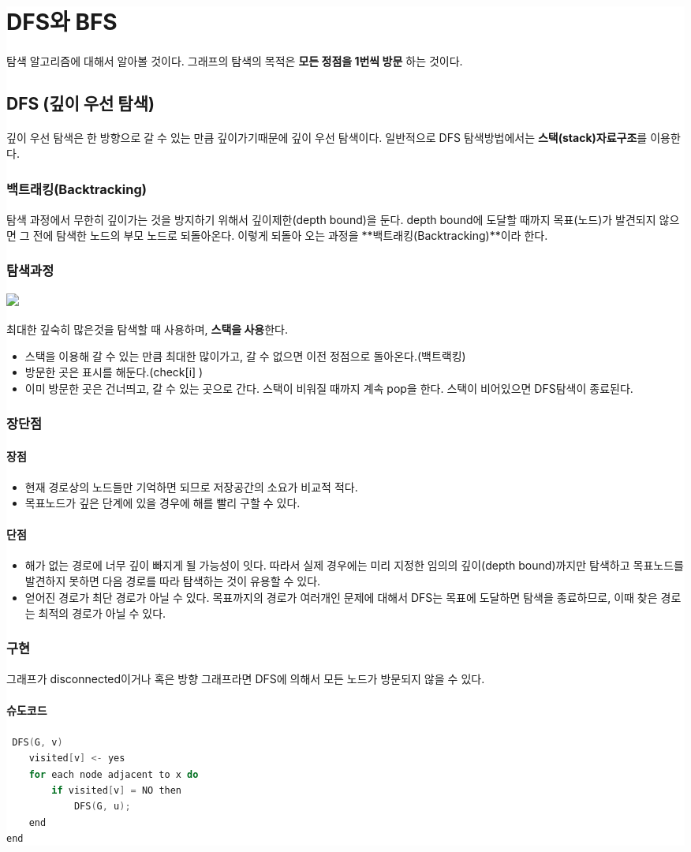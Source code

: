 # DFS와 BFS

탐색 알고리즘에 대해서 알아볼 것이다. 그래프의 탐색의 목적은 **모든 정점을 1번씩 방문** 하는 것이다.


## DFS (깊이 우선 탐색)

깊이 우선 탐색은 한 방향으로 갈 수 있는 만큼 깊이가기때문에 깊이 우선 탐색이다. 일반적으로 DFS 탐색방법에서는 **스택(stack)자료구조**를 이용한다.

### 백트래킹(Backtracking)

탐색 과정에서 무한히 깊이가는 것을 방지하기 위해서 깊이제한(depth bound)을 둔다. depth bound에 도달할 때까지 목표(노드)가 발견되지 않으면 그 전에 탐색한 노드의 부모 노드로 되돌아온다. 이렇게 되돌아 오는 과정을 **백트래킹(Backtracking)**이라 한다.

###  탐색과정

![](http://thumbnail.egloos.net/600x0/http://pds25.egloos.com/pds/201405/16/87/a0278987_5375e221da624.jpg)

최대한 깊숙히 많은것을 탐색할 때 사용하며, **스택을 사용**한다.

- 스택을 이용해 갈 수 있는 만큼 최대한 많이가고, 갈 수 없으면 이전 정점으로 돌아온다.(백트랙킹)
- 방문한 곳은 표시를 해둔다.(check[i] )
- 이미 방문한 곳은 건너띄고, 갈 수 있는 곳으로 간다. 스택이 비워질 때까지 계속 pop을 한다. 스택이 비어있으면 DFS탐색이 종료된다.

### 장단점

#### 장점
- 현재 경로상의 노드들만 기억하면 되므로 저장공간의 소요가 비교적 적다.
- 목표노드가 깊은 단계에 있을 경우에 해를 빨리 구할 수 있다.

#### 단점

- 해가 없는 경로에 너무 깊이 빠지게 될 가능성이 잇다. 따라서 실제 경우에는 미리 지정한 임의의 깊이(depth bound)까지만 탐색하고 목표노드를 발견하지 못하면 다음 경로를 따라 탐색하는 것이 유용할 수 있다.
- 얻어진 경로가 최단 경로가 아닐 수 있다. 목표까지의 경로가 여러개인 문제에 대해서 DFS는 목표에 도달하면 탐색을 종료하므로, 이때 찾은 경로는 최적의 경로가 아닐 수 있다.

### 구현

그래프가 disconnected이거나 혹은 방향 그래프라면 DFS에 의해서 모든 노드가 방문되지 않을 수 있다.

#### 슈도코드

```c
 DFS(G, v)
    visited[v] <- yes
    for each node adjacent to x do                                                                        
        if visited[v] = NO then
            DFS(G, u);
    end
end
```
